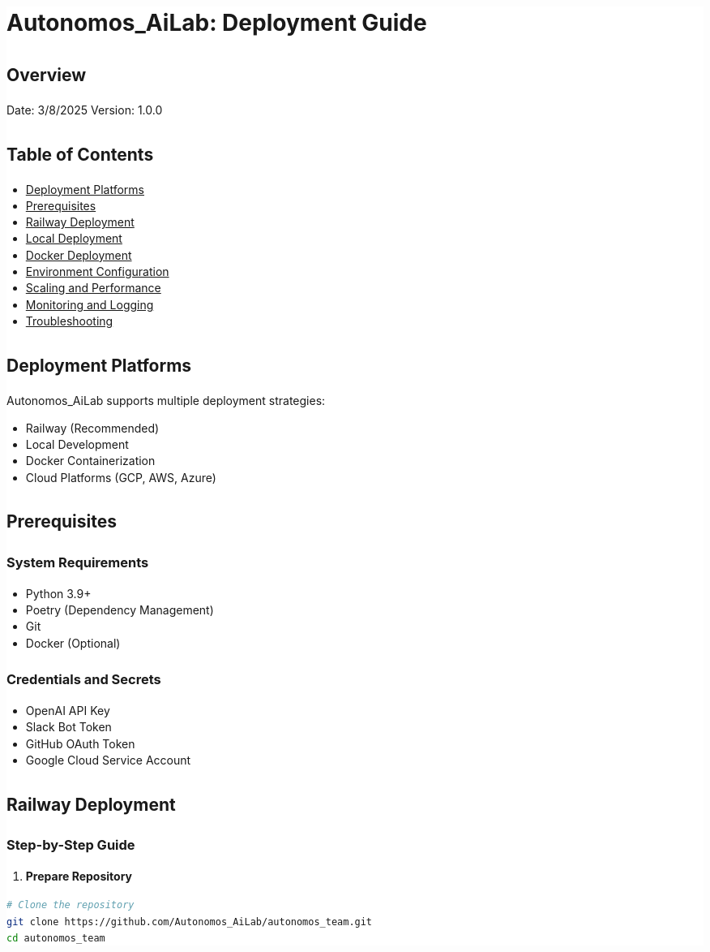 # Autonomos_AiLab: Deployment Guide

## Overview
Date: 3/8/2025
Version: 1.0.0

## Table of Contents
- [Deployment Platforms](#deployment-platforms)
- [Prerequisites](#prerequisites)
- [Railway Deployment](#railway-deployment)
- [Local Deployment](#local-deployment)
- [Docker Deployment](#docker-deployment)
- [Environment Configuration](#environment-configuration)
- [Scaling and Performance](#scaling-and-performance)
- [Monitoring and Logging](#monitoring-and-logging)
- [Troubleshooting](#troubleshooting)

## Deployment Platforms

Autonomos_AiLab supports multiple deployment strategies:
- Railway (Recommended)
- Local Development
- Docker Containerization
- Cloud Platforms (GCP, AWS, Azure)

## Prerequisites

### System Requirements
- Python 3.9+
- Poetry (Dependency Management)
- Git
- Docker (Optional)

### Credentials and Secrets
- OpenAI API Key
- Slack Bot Token
- GitHub OAuth Token
- Google Cloud Service Account

## Railway Deployment

### Step-by-Step Guide

1. **Prepare Repository**
```bash
# Clone the repository
git clone https://github.com/Autonomos_AiLab/autonomos_team.git
cd autonomos_team
```
